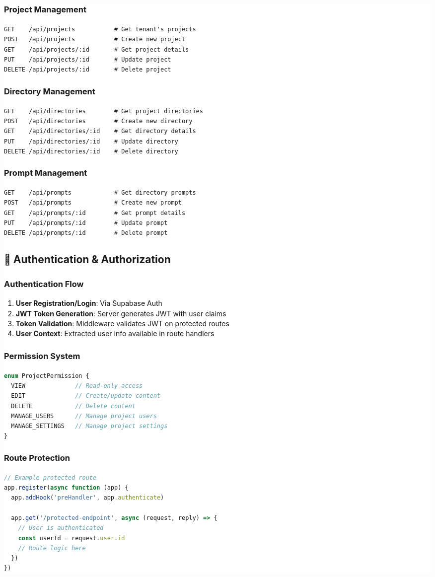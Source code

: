 ### Project Management
```
GET    /api/projects           # Get tenant's projects
POST   /api/projects           # Create new project
GET    /api/projects/:id       # Get project details
PUT    /api/projects/:id       # Update project
DELETE /api/projects/:id       # Delete project
```

### Directory Management
```
GET    /api/directories        # Get project directories
POST   /api/directories        # Create new directory
GET    /api/directories/:id    # Get directory details
PUT    /api/directories/:id    # Update directory
DELETE /api/directories/:id    # Delete directory
```

### Prompt Management
```
GET    /api/prompts            # Get directory prompts
POST   /api/prompts            # Create new prompt
GET    /api/prompts/:id        # Get prompt details
PUT    /api/prompts/:id        # Update prompt
DELETE /api/prompts/:id        # Delete prompt
```

## 🔐 Authentication & Authorization

### Authentication Flow
1. **User Registration/Login**: Via Supabase Auth
2. **JWT Token Generation**: Server generates JWT with user claims
3. **Token Validation**: Middleware validates JWT on protected routes
4. **User Context**: Extracted user info available in route handlers

### Permission System
```typescript
enum ProjectPermission {
  VIEW              // Read-only access
  EDIT              // Create/update content
  DELETE            // Delete content
  MANAGE_USERS      // Manage project users
  MANAGE_SETTINGS   // Manage project settings
}
```

### Route Protection
```typescript
// Example protected route
app.register(async function (app) {
  app.addHook('preHandler', app.authenticate)
  
  app.get('/protected-endpoint', async (request, reply) => {
    // User is authenticated
    const userId = request.user.id
    // Route logic here
  })
})
```
